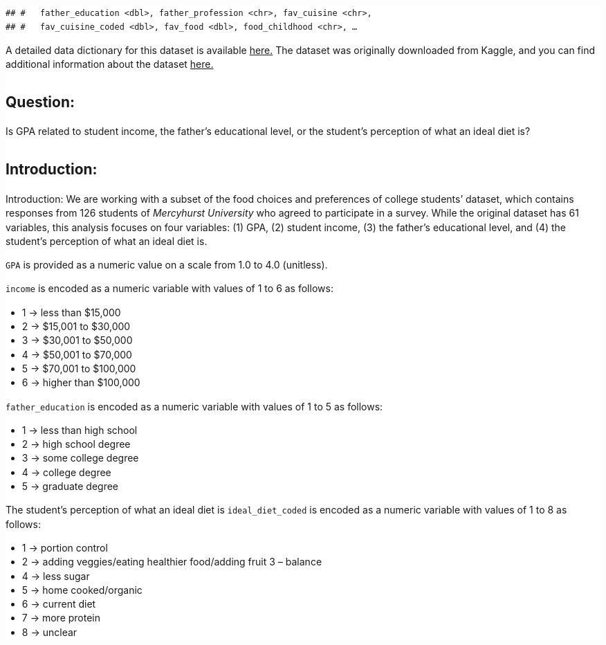     ## #   father_education <dbl>, father_profession <chr>, fav_cuisine <chr>,
    ## #   fav_cuisine_coded <dbl>, fav_food <dbl>, food_childhood <chr>, …

A detailed data dictionary for this dataset is available
[here.](https://wilkelab.org/DSC385/datasets/food_codebook.pdf) The
dataset was originally downloaded from Kaggle, and you can find
additional information about the dataset
[here.](https://www.kaggle.com/borapajo/food-choices/version/5)

## **Question:**

Is GPA related to student income, the father’s educational level, or the
student’s perception of what an ideal diet is?

## **Introduction:**

Introduction: We are working with a subset of the food choices and
preferences of college students’ dataset, which contains responses from
126 students of *Mercyhurst University* who agreed to participate in a
survey. While the original dataset has 61 variables, this analysis
focuses on four variables: (1) GPA, (2) student income, (3) the father’s
educational level, and (4) the student’s perception of what an ideal
diet is.

`GPA` is provided as a numeric value on a scale from 1.0 to 4.0
(unitless).

`income` is encoded as a numeric variable with values of 1 to 6 as
follows:

- 1 -\> less than \$15,000
- 2 -\> \$15,001 to \$30,000
- 3 -\> \$30,001 to \$50,000
- 4 -\> \$50,001 to \$70,000
- 5 -\> \$70,001 to \$100,000
- 6 -\> higher than \$100,000

`father_education` is encoded as a numeric variable with values of 1 to
5 as follows:

- 1 -\> less than high school
- 2 -\> high school degree
- 3 -\> some college degree
- 4 -\> college degree
- 5 -\> graduate degree

The student’s perception of what an ideal diet is `ideal_diet_coded` is
encoded as a numeric variable with values of 1 to 8 as follows:

- 1 -\> portion control
- 2 -\> adding veggies/eating healthier food/adding fruit 3 – balance
- 4 -\> less sugar
- 5 -\> home cooked/organic
- 6 -\> current diet
- 7 -\> more protein
- 8 -\> unclear
